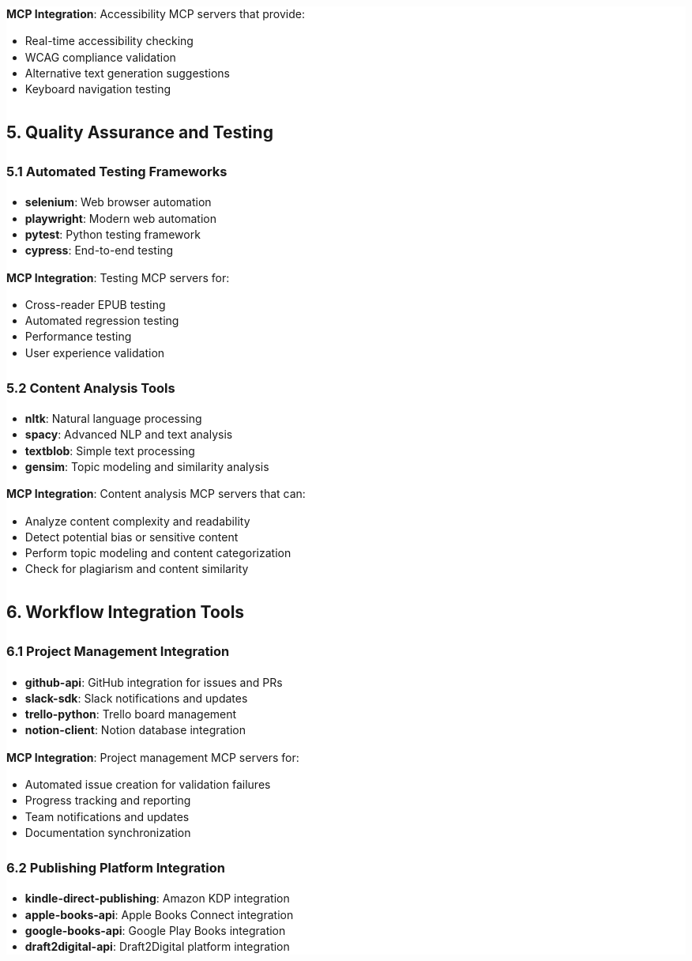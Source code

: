 **MCP Integration**: Accessibility MCP servers that provide:
- Real-time accessibility checking
- WCAG compliance validation
- Alternative text generation suggestions
- Keyboard navigation testing

## 5. Quality Assurance and Testing

### 5.1 Automated Testing Frameworks
- **selenium**: Web browser automation
- **playwright**: Modern web automation
- **pytest**: Python testing framework
- **cypress**: End-to-end testing

**MCP Integration**: Testing MCP servers for:
- Cross-reader EPUB testing
- Automated regression testing
- Performance testing
- User experience validation

### 5.2 Content Analysis Tools
- **nltk**: Natural language processing
- **spacy**: Advanced NLP and text analysis
- **textblob**: Simple text processing
- **gensim**: Topic modeling and similarity analysis

**MCP Integration**: Content analysis MCP servers that can:
- Analyze content complexity and readability
- Detect potential bias or sensitive content
- Perform topic modeling and content categorization
- Check for plagiarism and content similarity

## 6. Workflow Integration Tools

### 6.1 Project Management Integration
- **github-api**: GitHub integration for issues and PRs
- **slack-sdk**: Slack notifications and updates
- **trello-python**: Trello board management
- **notion-client**: Notion database integration

**MCP Integration**: Project management MCP servers for:
- Automated issue creation for validation failures
- Progress tracking and reporting
- Team notifications and updates
- Documentation synchronization

### 6.2 Publishing Platform Integration
- **kindle-direct-publishing**: Amazon KDP integration
- **apple-books-api**: Apple Books Connect integration
- **google-books-api**: Google Play Books integration
- **draft2digital-api**: Draft2Digital platform integration
